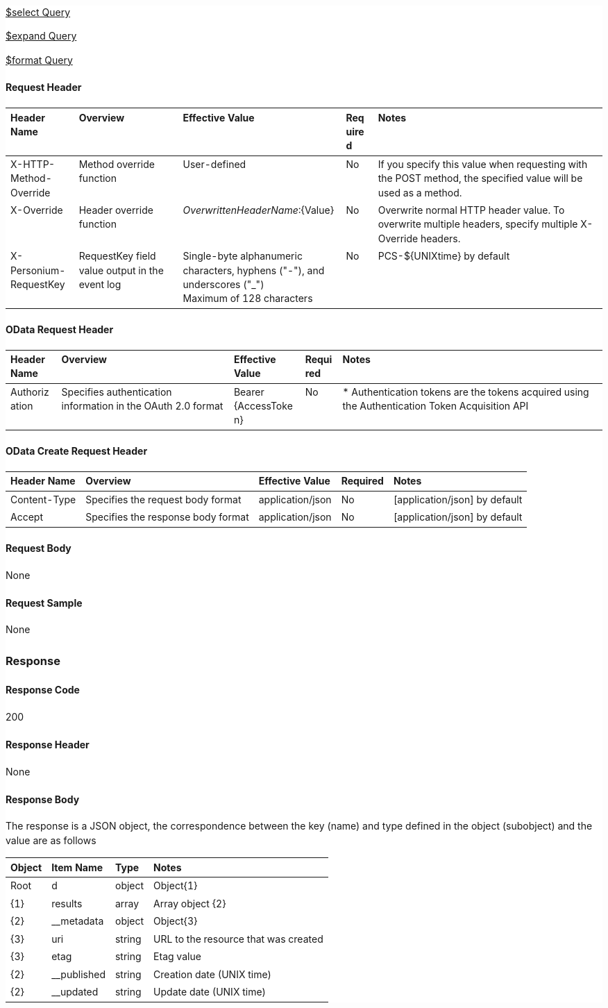 [$select  Query](406_Select_Query.html)

[$expand  Query](405_Expand_Query.html)

[$format  Query](404_Format_Query.html)

#### Request Header

|Header Name|Overview|Effective Value|Required|Notes|
|:--|:--|:--|:--|:--|
|X-HTTP-Method-Override|Method override function|User-defined|No|If you specify this value when requesting with the POST method, the specified value will be used as a method.|
|X-Override|Header override function|${OverwrittenHeaderName}:${Value}|No|Overwrite normal HTTP header value. To overwrite multiple headers, specify multiple X-Override headers.|
|X-Personium-RequestKey|RequestKey field value output in the event log|Single-byte alphanumeric characters, hyphens ("-"), and underscores ("_")<br>Maximum of 128 characters|No|PCS-${UNIXtime} by default|

#### OData Request Header

|Header Name|Overview|Effective Value|Required|Notes|
|:--|:--|:--|:--|:--|
|Authorization|Specifies authentication information in the OAuth 2.0 format|Bearer {AccessToken}|No|* Authentication tokens are the tokens acquired using the Authentication Token Acquisition API|

#### OData Create Request Header

|Header Name|Overview|Effective Value|Required|Notes|
|:--|:--|:--|:--|:--|
|Content-Type|Specifies the request body format|application/json|No|[application/json] by default|
|Accept|Specifies the response body format|application/json|No|[application/json] by default|

#### Request Body

None

#### Request Sample

None


### Response

#### Response Code

200

#### Response Header

None

#### Response Body

The response is a JSON object, the correspondence between the key (name) and type defined in the object (subobject) and the value are as follows

|Object|Item Name|Type|Notes|
|:--|:--|:--|:--|
|Root|d|object|Object{1}|
|{1}|results|array|Array object {2}|
|{2}|__metadata|object|Object{3}|
|{3}|uri|string|URL to the resource that was created|
|{3}|etag|string|Etag value|
|{2}|__published|string|Creation date (UNIX time)|
|{2}|__updated|string|Update date (UNIX time)|
